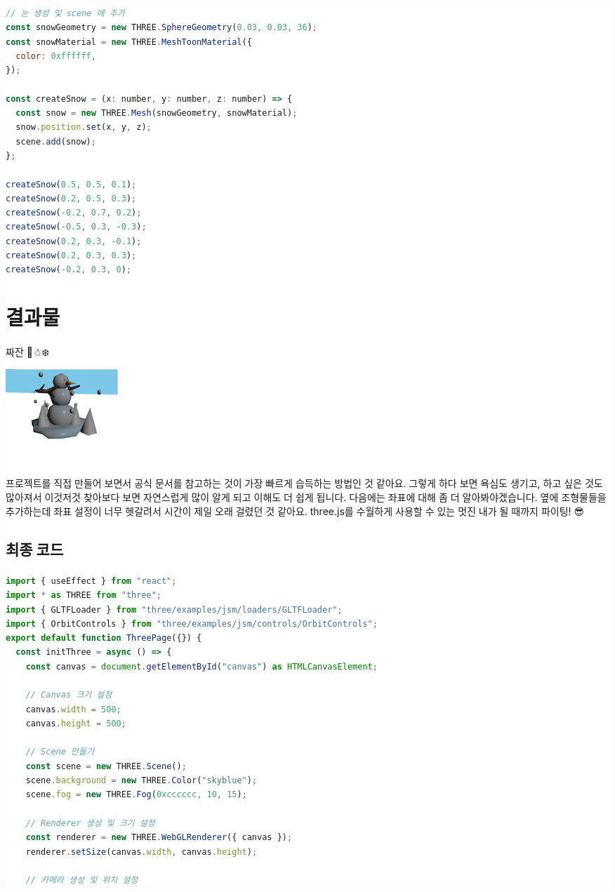 ```javascript
// 눈 생성 및 scene 에 추가
const snowGeometry = new THREE.SphereGeometry(0.03, 0.03, 36);
const snowMaterial = new THREE.MeshToonMaterial({
  color: 0xffffff,
});

const createSnow = (x: number, y: number, z: number) => {
  const snow = new THREE.Mesh(snowGeometry, snowMaterial);
  snow.position.set(x, y, z);
  scene.add(snow);
};

createSnow(0.5, 0.5, 0.1);
createSnow(0.2, 0.5, 0.3);
createSnow(-0.2, 0.7, 0.2);
createSnow(-0.5, 0.3, -0.3);
createSnow(0.2, 0.3, -0.1);
createSnow(0.2, 0.3, 0.3);
createSnow(-0.2, 0.3, 0);
```

# 결과물

짜잔 🎉☃︎❄️

![result](/assets/images/20240522/result01.png)

프로젝트를 직접 만들어 보면서 공식 문서를 참고하는 것이 가장 빠르게 습득하는 방법인 것 같아요. 그렇게 하다 보면 욕심도 생기고, 하고 싶은 것도 많아져서 이것저것 찾아보다 보면 자연스럽게 많이 알게 되고 이해도 더 쉽게 됩니다. 다음에는 좌표에 대해 좀 더 알아봐야겠습니다. 옆에 조형물들을 추가하는데 좌표 설정이 너무 헷갈려서 시간이 제일 오래 걸렸던 것 같아요. three.js를 수월하게 사용할 수 있는 멋진 내가 될 때까지 파이팅! 😎

## 최종 코드
```javascript
import { useEffect } from "react";
import * as THREE from "three";
import { GLTFLoader } from "three/examples/jsm/loaders/GLTFLoader";
import { OrbitControls } from "three/examples/jsm/controls/OrbitControls";
export default function ThreePage({}) {
  const initThree = async () => {
    const canvas = document.getElementById("canvas") as HTMLCanvasElement;

    // Canvas 크기 설정
    canvas.width = 500;
    canvas.height = 500;

    // Scene 만들기
    const scene = new THREE.Scene();
    scene.background = new THREE.Color("skyblue");
    scene.fog = new THREE.Fog(0xcccccc, 10, 15);

    // Renderer 생성 및 크기 설정
    const renderer = new THREE.WebGLRenderer({ canvas });
    renderer.setSize(canvas.width, canvas.height);

    // 카메라 생성 및 위치 설정
```